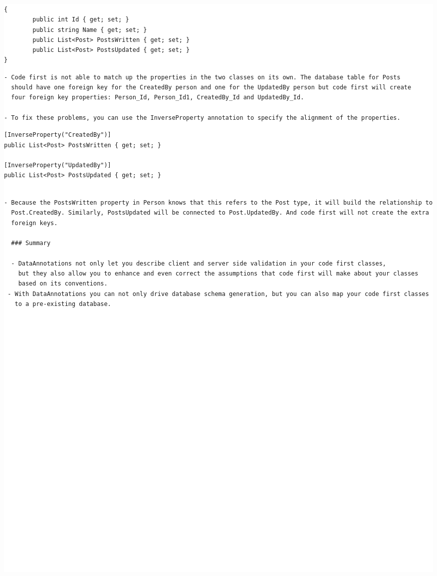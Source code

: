     {
            public int Id { get; set; }
            public string Name { get; set; }
            public List<Post> PostsWritten { get; set; }
            public List<Post> PostsUpdated { get; set; }
    }
```
- Code first is not able to match up the properties in the two classes on its own. The database table for Posts 
  should have one foreign key for the CreatedBy person and one for the UpdatedBy person but code first will create 
  four foreign key properties: Person_Id, Person_Id1, CreatedBy_Id and UpdatedBy_Id.
  
- To fix these problems, you can use the InverseProperty annotation to specify the alignment of the properties.
```
    [InverseProperty("CreatedBy")]
    public List<Post> PostsWritten { get; set; }

    [InverseProperty("UpdatedBy")]
    public List<Post> PostsUpdated { get; set; }
```

- Because the PostsWritten property in Person knows that this refers to the Post type, it will build the relationship to 
  Post.CreatedBy. Similarly, PostsUpdated will be connected to Post.UpdatedBy. And code first will not create the extra 
  foreign keys.
  
  ### Summary
  
  - DataAnnotations not only let you describe client and server side validation in your code first classes, 
    but they also allow you to enhance and even correct the assumptions that code first will make about your classes 
    based on its conventions. 
 - With DataAnnotations you can not only drive database schema generation, but you can also map your code first classes 
   to a pre-existing database.


  

  
  












 
 
 
 
 
 

 
```